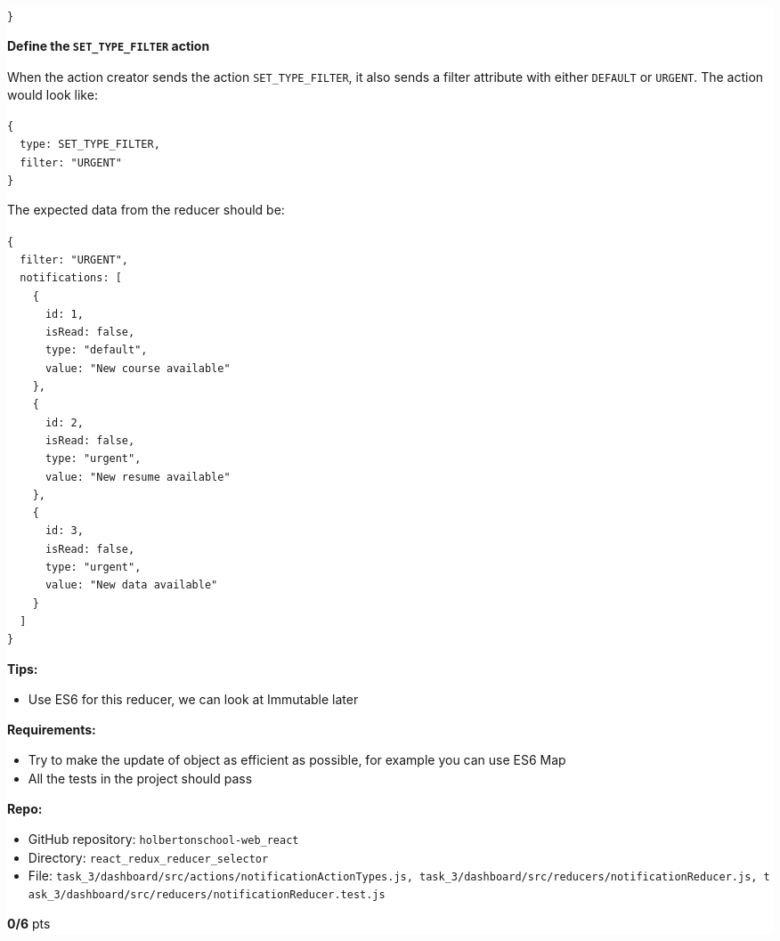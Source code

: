     }


**Define the `SET_TYPE_FILTER` action**

When the action creator sends the action `SET_TYPE_FILTER`, it also sends a filter attribute with either `DEFAULT` or `URGENT`. The action would look like:

    {
      type: SET_TYPE_FILTER,
      filter: "URGENT"
    }


The expected data from the reducer should be:

    {
      filter: "URGENT",
      notifications: [
        {
          id: 1,
          isRead: false,
          type: "default",
          value: "New course available"
        },
        {
          id: 2,
          isRead: false,
          type: "urgent",
          value: "New resume available"
        },
        {
          id: 3,
          isRead: false,
          type: "urgent",
          value: "New data available"
        }
      ]
    }


**Tips:**

*   Use ES6 for this reducer, we can look at Immutable later

**Requirements:**

*   Try to make the update of object as efficient as possible, for example you can use ES6 Map
*   All the tests in the project should pass

**Repo:**

*   GitHub repository: `holbertonschool-web_react`
*   Directory: `react_redux_reducer_selector`
*   File: `task_3/dashboard/src/actions/notificationActionTypes.js, task_3/dashboard/src/reducers/notificationReducer.js, task_3/dashboard/src/reducers/notificationReducer.test.js`

**0/6** pts
